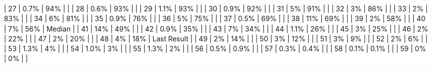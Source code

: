 | 27 | 0.7% | 94% |  |
| 28 | 0.6% | 93% |  |
| 29 | 1.1% | 93% |  |
| 30 | 0.9% | 92% |  |
| 31 | 5% | 91% |  |
| 32 | 3% | 86% |  |
| 33 | 2% | 83% |  |
| 34 | 6% | 81% |  |
| 35 | 0.9% | 76% |  |
| 36 | 5% | 75% |  |
| 37 | 0.5% | 69% |  |
| 38 | 11% | 69% |  |
| 39 | 2% | 58% |  |
| 40 | 7% | 56% | Median |
| 41 | 14% | 49% |  |
| 42 | 0.9% | 35% |  |
| 43 | 7% | 34% |  |
| 44 | 1.1% | 26% |  |
| 45 | 3% | 25% |  |
| 46 | 2% | 22% |  |
| 47 | 2% | 20% |  |
| 48 | 4% | 18% | Last Result |
| 49 | 2% | 14% |  |
| 50 | 3% | 12% |  |
| 51 | 3% | 9% |  |
| 52 | 2% | 6% |  |
| 53 | 1.3% | 4% |  |
| 54 | 1.0% | 3% |  |
| 55 | 1.3% | 2% |  |
| 56 | 0.5% | 0.9% |  |
| 57 | 0.3% | 0.4% |  |
| 58 | 0.1% | 0.1% |  |
| 59 | 0% | 0% |  |
